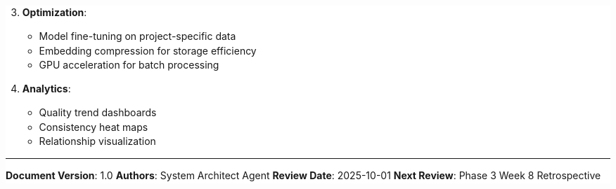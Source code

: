 3. **Optimization**:
   - Model fine-tuning on project-specific data
   - Embedding compression for storage efficiency
   - GPU acceleration for batch processing

4. **Analytics**:
   - Quality trend dashboards
   - Consistency heat maps
   - Relationship visualization

---

**Document Version**: 1.0
**Authors**: System Architect Agent
**Review Date**: 2025-10-01
**Next Review**: Phase 3 Week 8 Retrospective
